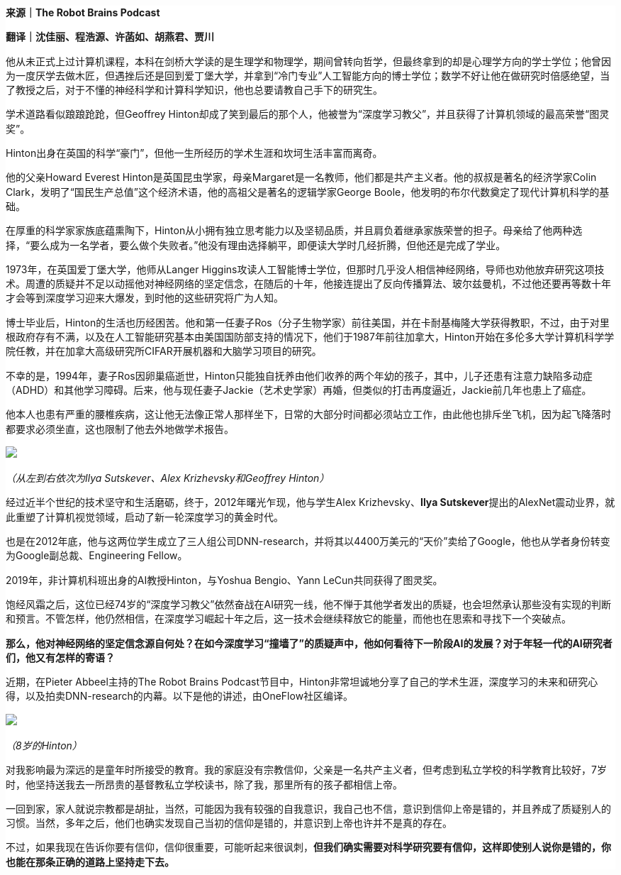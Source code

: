 **来源｜The Robot Brains Podcast**

**翻译｜沈佳丽、程浩源、许菡如、胡燕君、贾川**



他从未正式上过计算机课程，本科在剑桥大学读的是生理学和物理学，期间曾转向哲学，但最终拿到的却是心理学方向的学士学位；他曾因为一度厌学去做木匠，但遇挫后还是回到爱丁堡大学，并拿到“冷门专业”人工智能方向的博士学位；数学不好让他在做研究时倍感绝望，当了教授之后，对于不懂的神经科学和计算科学知识，他也总要请教自己手下的研究生。

学术道路看似踉踉跄跄，但Geoffrey Hinton却成了笑到最后的那个人，他被誉为“深度学习教父”，并且获得了计算机领域的最高荣誉“图灵奖”。

Hinton出身在英国的科学“豪门”，但他一生所经历的学术生涯和坎坷生活丰富而离奇。

他的父亲Howard Everest Hinton是英国昆虫学家，母亲Margaret是一名教师，他们都是共产主义者。他的叔叔是著名的经济学家Colin Clark，发明了“国民生产总值”这个经济术语，他的高祖父是著名的逻辑学家George Boole，他发明的布尔代数奠定了现代计算机科学的基础。

在厚重的科学家家族底蕴熏陶下，Hinton从小拥有独立思考能力以及坚韧品质，并且肩负着继承家族荣誉的担子。母亲给了他两种选择，“要么成为一名学者，要么做个失败者。”他没有理由选择躺平，即便读大学时几经折腾，但他还是完成了学业。

1973年，在英国爱丁堡大学，他师从Langer Higgins攻读人工智能博士学位，但那时几乎没人相信神经网络，导师也劝他放弃研究这项技术。周遭的质疑并不足以动摇他对神经网络的坚定信念，在随后的十年，他接连提出了反向传播算法、玻尔兹曼机，不过他还要再等数十年才会等到深度学习迎来大爆发，到时他的这些研究将广为人知。

博士毕业后，Hinton的生活也历经困苦。他和第一任妻子Ros（分子生物学家）前往美国，并在卡耐基梅隆大学获得教职，不过，由于对里根政府存有不满，以及在人工智能研究基本由美国国防部支持的情况下，他们于1987年前往加拿大，Hinton开始在多伦多大学计算机科学学院任教，并在加拿大高级研究所CIFAR开展机器和大脑学习项目的研究。

不幸的是，1994年，妻子Ros因卵巢癌逝世，Hinton只能独自抚养由他们收养的两个年幼的孩子，其中，儿子还患有注意力缺陷多动症（ADHD）和其他学习障碍。后来，他与现任妻子Jackie（艺术史学家）再婚，但类似的打击再度逼近，Jackie前几年也患上了癌症。

他本人也患有严重的腰椎疾病，这让他无法像正常人那样坐下，日常的大部分时间都必须站立工作，由此他也排斥坐飞机，因为起飞降落时都要求必须坐直，这也限制了他去外地做学术报告。

![](https://p3-juejin.byteimg.com/tos-cn-i-k3u1fbpfcp/fe8c211a3e064d1bbbaa04b4f4e0217d~tplv-k3u1fbpfcp-zoom-1.image)

*（从左到右依次为Ilya Sutskever、Alex Krizhevsky和Geoffrey Hinton）*

经过近半个世纪的技术坚守和生活磨砺，终于，2012年曙光乍现，他与学生Alex Krizhevsky、**Ilya Sutskever**提出的AlexNet震动业界，就此重塑了计算机视觉领域，启动了新一轮深度学习的黄金时代。

也是在2012年底，他与这两位学生成立了三人组公司DNN-research，并将其以4400万美元的“天价”卖给了Google，他也从学者身份转变为Google副总裁、Engineering Fellow。

2019年，非计算机科班出身的AI教授Hinton，与Yoshua Bengio、Yann LeCun共同获得了图灵奖。

饱经风霜之后，这位已经74岁的“深度学习教父”依然奋战在AI研究一线，他不惮于其他学者发出的质疑，也会坦然承认那些没有实现的判断和预言。不管怎样，他仍然相信，在深度学习崛起十年之后，这一技术会继续释放它的能量，而他也在思索和寻找下一个突破点。

**那么，他对神经网络的坚定信念源自何处？在如今深度学习“撞墙了”的质疑声中，他如何看待下一阶段AI的发展？对于年轻一代的AI研究者们，他又有怎样的寄语？**

近期，在Pieter Abbeel主持的The Robot Brains Podcast节目中，Hinton非常坦诚地分享了自己的学术生涯，深度学习的未来和研究心得，以及拍卖DNN-research的内幕。以下是他的讲述，由OneFlow社区编译。

![](https://p3-juejin.byteimg.com/tos-cn-i-k3u1fbpfcp/1f1afbb876bc4f158c24a5741dcb1f5f~tplv-k3u1fbpfcp-zoom-1.image)

*（8岁的Hinton）*

对我影响最为深远的是童年时所接受的教育。我的家庭没有宗教信仰，父亲是一名共产主义者，但考虑到私立学校的科学教育比较好，7岁时，他坚持送我去一所昂贵的基督教私立学校读书，除了我，那里所有的孩子都相信上帝。

一回到家，家人就说宗教都是胡扯，当然，可能因为我有较强的自我意识，我自己也不信，意识到信仰上帝是错的，并且养成了质疑别人的习惯。当然，多年之后，他们也确实发现自己当初的信仰是错的，并意识到上帝也许并不是真的存在。

不过，如果我现在告诉你要有信仰，信仰很重要，可能听起来很讽刺，**但我们确实需要对科学研究要有信仰，这样即使别人说你是错的，你也能在那条正确的道路上坚持走下去。**
